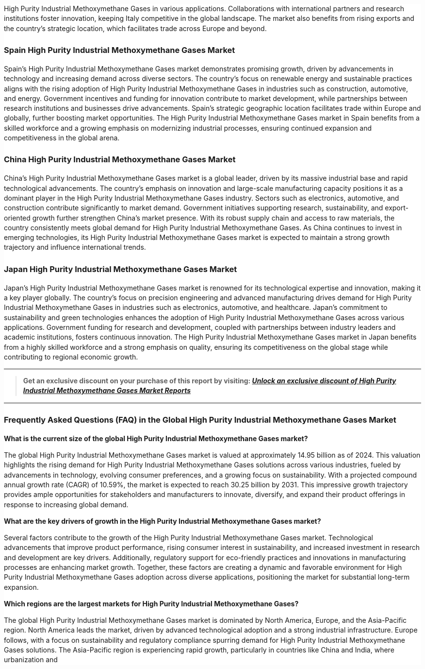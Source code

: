 High Purity Industrial Methoxymethane Gases in various applications. Collaborations with international partners and research institutions foster innovation, keeping Italy competitive in the global landscape. The market also benefits from rising exports and the country&rsquo;s strategic location, which facilitates trade across Europe and beyond.</p><h3>Spain High Purity Industrial Methoxymethane Gases Market</h3><p>Spain&rsquo;s High Purity Industrial Methoxymethane Gases market demonstrates promising growth, driven by advancements in technology and increasing demand across diverse sectors. The country&rsquo;s focus on renewable energy and sustainable practices aligns with the rising adoption of High Purity Industrial Methoxymethane Gases in industries such as construction, automotive, and energy. Government incentives and funding for innovation contribute to market development, while partnerships between research institutions and businesses drive advancements. Spain&rsquo;s strategic geographic location facilitates trade within Europe and globally, further boosting market opportunities. The High Purity Industrial Methoxymethane Gases market in Spain benefits from a skilled workforce and a growing emphasis on modernizing industrial processes, ensuring continued expansion and competitiveness in the global arena.</p><h3>China High Purity Industrial Methoxymethane Gases Market</h3><p>China&rsquo;s High Purity Industrial Methoxymethane Gases market is a global leader, driven by its massive industrial base and rapid technological advancements. The country&rsquo;s emphasis on innovation and large-scale manufacturing capacity positions it as a dominant player in the High Purity Industrial Methoxymethane Gases industry. Sectors such as electronics, automotive, and construction contribute significantly to market demand. Government initiatives supporting research, sustainability, and export-oriented growth further strengthen China&rsquo;s market presence. With its robust supply chain and access to raw materials, the country consistently meets global demand for High Purity Industrial Methoxymethane Gases. As China continues to invest in emerging technologies, its High Purity Industrial Methoxymethane Gases market is expected to maintain a strong growth trajectory and influence international trends.</p><h3>Japan High Purity Industrial Methoxymethane Gases Market</h3><p>Japan&rsquo;s High Purity Industrial Methoxymethane Gases market is renowned for its technological expertise and innovation, making it a key player globally. The country&rsquo;s focus on precision engineering and advanced manufacturing drives demand for High Purity Industrial Methoxymethane Gases in industries such as electronics, automotive, and healthcare. Japan&rsquo;s commitment to sustainability and green technologies enhances the adoption of High Purity Industrial Methoxymethane Gases across various applications. Government funding for research and development, coupled with partnerships between industry leaders and academic institutions, fosters continuous innovation. The High Purity Industrial Methoxymethane Gases market in Japan benefits from a highly skilled workforce and a strong emphasis on quality, ensuring its competitiveness on the global stage while contributing to regional economic growth.</p><hr /><blockquote><p><strong>Get an exclusive discount on your purchase of this report by visiting: <em><a href="://marketresearchpulse.com/ask-for-discount/140329?utm_source=Github&amp;utm_medium=025">Unlock an exclusive discount of High Purity Industrial Methoxymethane Gases Market Reports</a></em>&nbsp;</strong></p></blockquote><hr /><h3>Frequently Asked Questions (FAQ) in the Global High Purity Industrial Methoxymethane Gases Market</h3><p><strong>What is the current size of the global High Purity Industrial Methoxymethane Gases market?</strong></p><p>The global High Purity Industrial Methoxymethane Gases market is valued at approximately 14.95 billion as of 2024. This valuation highlights the rising demand for High Purity Industrial Methoxymethane Gases solutions across various industries, fueled by advancements in technology, evolving consumer preferences, and a growing focus on sustainability. With a projected compound annual growth rate (CAGR) of 10.59%, the market is expected to reach 30.25 billion by 2031. This impressive growth trajectory provides ample opportunities for stakeholders and manufacturers to innovate, diversify, and expand their product offerings in response to increasing global demand.</p><p><strong>What are the key drivers of growth in the High Purity Industrial Methoxymethane Gases market?</strong></p><p>Several factors contribute to the growth of the High Purity Industrial Methoxymethane Gases market. Technological advancements that improve product performance, rising consumer interest in sustainability, and increased investment in research and development are key drivers. Additionally, regulatory support for eco-friendly practices and innovations in manufacturing processes are enhancing market growth. Together, these factors are creating a dynamic and favorable environment for High Purity Industrial Methoxymethane Gases adoption across diverse applications, positioning the market for substantial long-term expansion.</p><p><strong>Which regions are the largest markets for High Purity Industrial Methoxymethane Gases?</strong></p><p>The global High Purity Industrial Methoxymethane Gases market is dominated by North America, Europe, and the Asia-Pacific region. North America leads the market, driven by advanced technological adoption and a strong industrial infrastructure. Europe follows, with a focus on sustainability and regulatory compliance spurring demand for High Purity Industrial Methoxymethane Gases solutions. The Asia-Pacific region is experiencing rapid growth, particularly in countries like China and India, where urbanization and